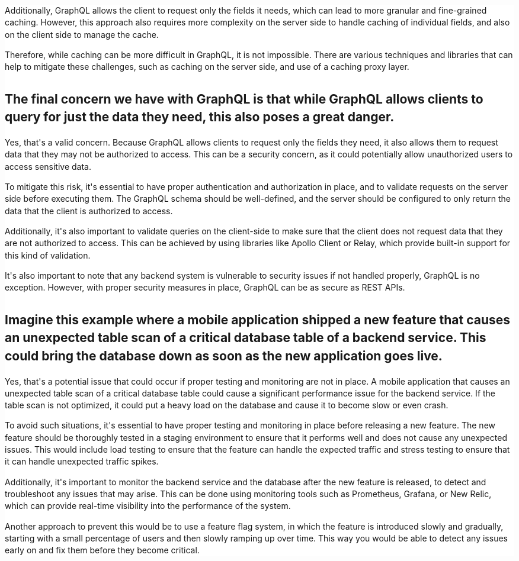 Additionally, GraphQL allows the client to request only the fields it needs, which can lead to more granular and fine-grained caching. However, this approach also requires more complexity on the server side to handle caching of individual fields, and also on the client side to manage the cache.

Therefore, while caching can be more difficult in GraphQL, it is not impossible. There are various techniques and libraries that can help to mitigate these challenges, such as caching on the server side, and use of a caching proxy layer.

## The final concern we have with GraphQL is that while GraphQL allows clients to query for just the data they need, this also poses a great danger.

Yes, that's a valid concern. Because GraphQL allows clients to request only the fields they need, it also allows them to request data that they may not be authorized to access. This can be a security concern, as it could potentially allow unauthorized users to access sensitive data.

To mitigate this risk, it's essential to have proper authentication and authorization in place, and to validate requests on the server side before executing them. The GraphQL schema should be well-defined, and the server should be configured to only return the data that the client is authorized to access. 

Additionally, it's also important to validate queries on the client-side to make sure that the client does not request data that they are not authorized to access. This can be achieved by using libraries like Apollo Client or Relay, which provide built-in support for this kind of validation.

It's also important to note that any backend system is vulnerable to security issues if not handled properly, GraphQL is no exception. However, with proper security measures in place, GraphQL can be as secure as REST APIs.

## Imagine this example where a mobile application shipped a new feature that causes an unexpected table scan of a critical database table of a backend service. This could bring the database down as soon as the new application goes live.

Yes, that's a potential issue that could occur if proper testing and monitoring are not in place. A mobile application that causes an unexpected table scan of a critical database table could cause a significant performance issue for the backend service. If the table scan is not optimized, it could put a heavy load on the database and cause it to become slow or even crash.

To avoid such situations, it's essential to have proper testing and monitoring in place before releasing a new feature. The new feature should be thoroughly tested in a staging environment to ensure that it performs well and does not cause any unexpected issues. This would include load testing to ensure that the feature can handle the expected traffic and stress testing to ensure that it can handle unexpected traffic spikes.

Additionally, it's important to monitor the backend service and the database after the new feature is released, to detect and troubleshoot any issues that may arise. This can be done using monitoring tools such as Prometheus, Grafana, or New Relic, which can provide real-time visibility into the performance of the system.

Another approach to prevent this would be to use a feature flag system, in which the feature is introduced slowly and gradually, starting with a small percentage of users and then slowly ramping up over time. This way you would be able to detect any issues early on and fix them before they become critical.
